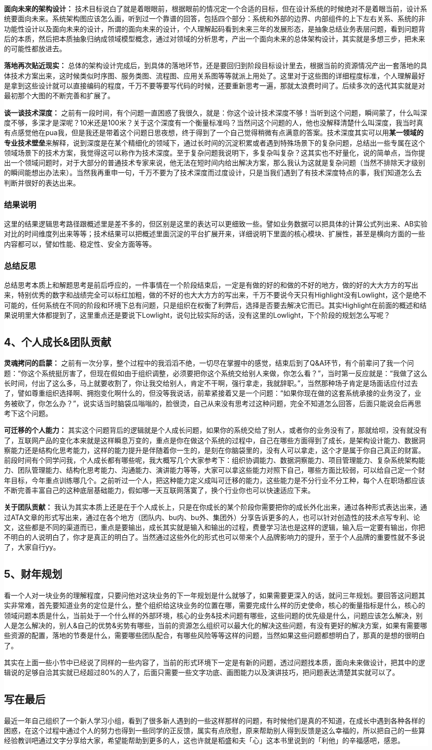 **面向未来的架构设计：** 技术目标说白了就是着眼眼前，根据眼前的情况定一个合适的目标，但在设计系统的时候绝对不是着眼当前，设计系统要面向未来。系统架构图应该怎么画，听到过一个靠谱的回答，包括四个部分：系统和外部的边界、内部组件的上下左右关系、系统的非功能性设计以及面向未来的设计，所谓的面向未来的设计，个人理解起码看到未来三年的发展形态，是抽象总结业务表层问题，看到问题背后的本质，然后把本质抽象归纳成领域模型概念，通过对领域的分析思考，产出一个面向未来的总体架构设计，其实就是多想三步，把未来的可能性都放进去。

**落地再次贴近现实：** 总体的架构设计完成后，到具体的落地环节，还是要回归到阶段目标设计里去，根据当前的资源情况产出一套落地的具体技术方案出来，这时候类似时序图、服务类图、流程图、应用关系图等等就派上用处了。这里对于这些图的详细程度标准，个人理解最好是拿到这些设计就可以直接编码的程度，千万不要等要写代码的时候，还要重新思考一遍，那就太浪费时间了。后续多次的迭代其实就是对最初那个大图的不断完善和扩展了。

**谈一谈技术深度：** 之前有一段时间，有个问题一直困惑了我很久，就是：你这个设计技术深度不够！当听到这个问题，瞬间蒙了，什么叫深度不够，多深才是深呢？10米还是100米？关于这个深度有一个衡量标准吗？当然问这个问题的人，他也没解释清楚什么叫深度，我当时真有点感觉他在pua我，但是我还是带着这个问题日思夜想，终于得到了一个自己觉得稍微有点满意的答案。技术深度其实可以用**某一领域的专业技术壁垒**来解释，说到深度是在某个精细化的领域下，通过长时间的沉淀积累或者遇到特殊场景下的复杂问题，总结出一些专属在这个领域场景下的技术方案，我觉得这可以称作为技术深度。至于复杂问题我说明下，多复杂叫复杂？这其实也不好量化，说的简单点，当你提出一个领域问题时，对于大部分的普通技术专家来说，他无法在短时间内给出解决方案，那么我认为这就是复杂问题（当然不排除天才级别的瞬间能想出办法来）。当然我再重申一句，千万不要为了技术深度而过度设计，只是当我们遇到了有技术深度特点的事，我们知道怎么去判断并很好的表达出来。

### 结果说明

这里的结果逻辑思考路径跟概述里是差不多的，但区别是这里的表达可以更细致一些。譬如业务数据可以把具体的计算公式列出来、AB实验对比的时间维度列出来等等；技术结果可以把概述里面沉淀的平台扩展开来，详细说明下里面的核心模块、扩展性，甚至是横向方面的一些内容都可以，譬如性能、稳定性、安全方面等等。

### 总结反思

总结思考本质上和解题思考是前后呼应的，一件事情在一个阶段结束后，一定是有做的好的和做的不好的地方，做的好的大大方方的写出来，特别优秀的数字和战绩完全可以标红加粗，做的不好的也大大方方的写出来，千万不要说今天只有Highlight没有Lowlight，这个是绝不可能的，任何系统在不同的阶段和环境下总有问题，只是组织在权衡了利弊后，选择是否要去解决它而已。其实Highlight在前面的概述和结果说明里大体都提到了，这里重点还是要说下Lowlight，说句比较实际的话，没有这里的Lowlight，下个阶段的规划怎么写呢？

## 4、个人成长&团队贡献

**灵魂拷问的启蒙：** 之前有一次分享，整个过程中的我滔滔不绝，一切尽在掌握中的感觉，结束后到了Q&A环节，有个前辈问了我一个问题：“你这个系统挺厉害了，但现在假如由于组织调整，必须要把你这个系统交给别人来做，你怎么看？”，当时第一反应就是：“我做了这么长时间，付出了这么多，马上就要收割了，你让我交给别人，肯定不干啊，强行拿走，我就辞职。”，当然那种场子肯定是场面话应付过去了，譬如尊重组织选择啊、拥抱变化啊什么的，但没等我说话，前辈紧接着又是一个问题：“如果你现在做的这套系统承接的业务没了，业务被砍了，你怎么办？”，说实话当时脑袋瓜嗡嗡的，脸很烫，自己从来没有思考过这种问题，完全不知道怎么回答，后面只能说会后再思考下这个问题。

**可迁移的个人能力：** 其实这个问题背后的逻辑就是个人成长问题，如果你的系统交给了别人，或者你的业务没有了，那就给呗，没有就没有了，互联网产品的变化本来就是这样瞬息万变的，重点是你在做这个系统的过程中，自己在哪些方面得到了成长，是架构设计能力、数据洞察能力还是结构化思考能力，这样的能力提升是伴随着你一生的，是刻在你脑袋里的，没有人可以拿走，这个才是属于你自己真正的财富。前段时间有个同学问我，个人成长都有哪些呢，我大概写几个大家参考下：组织协调能力、数据洞察能力、项目管理能力、复杂系统架构能力、团队管理能力、结构化思考能力、沟通能力、演讲能力等等，大家可以拿这些能力对照下自己，哪些方面比较弱，可以给自己定一个财年目标，今年重点训练哪几个。之前听过一个人，把这种能力定义成叫可迁移的能力，这些能力是不分行业不分工种，每个人在职场都应该不断完善丰富自己的这种底层基础能力，假如哪一天互联网落寞了，换个行业你也可以快速适应下来。

**关于团队贡献：** 我认为其实本质上还是在于个人成长上，只是在你成长的某个阶段你需要把你的成长外化出来，通过各种形式表达出来，通过ATA文章的形式写出来，通过在各个地方（团队内、bu内、bu外、集团外）分享告诉更多的人，也可以针对创造性的技术点写专利、论文，这些都是不同的渠道而已，重点是要输出，成长其实就是输入和输出的过程，费曼学习法也是这样的逻辑，输入后一定要有输出，你把不明白的人说明白了，你才是真正的明白了。当然通过这些外化的形式也可以带来个人品牌影响力的提升，至于个人品牌的重要性就不多说了，大家自行yy。

## 5、财年规划

看一个人对一块业务的理解程度，只要问他对这块业务的下一年规划是什么就够了，如果需要更深入的话，就问三年规划。要回答这问题其实非常难，首先要知道业务的定位是什么，整个组织给这块业务的位置在哪，需要完成什么样的历史使命，核心的衡量指标是什么，核心的领域问题本质是什么，当前处于一个什么样的外部环境，核心的业务&技术问题有哪些，这些问题的优先级是什么，问题应该怎么解决，别人是怎么解决的，别人&自己的优势&劣势有哪些，当前的资源怎么组织可以最大化的解决这些问题，有没有更好的解决方案，如果有需要哪些资源的配置，落地的节奏是什么，需要哪些团队配合，有哪些风险等等这样的问题，当然如果这些问题都想明白了，那真的是想的很明白了。

其实在上面一些小节中已经说了同样的一些内容了，当前的形式环境下一定是有新的问题，透过问题找本质，面向未来做设计，把其中的逻辑说的足够自洽其实就已经超过80%的人了，后面只需要一些文字功底、画图能力以及演讲技巧，把问题表达清楚其实就可以了。

## 写在最后

最近一年自己组织了一个新人学习小组，看到了很多新人遇到的一些这样那样的问题，有时候他们是真的不知道，在成长中遇到各种各样的困惑，在这个过程中通过个人的努力也得到一些同学的正反馈，属实有点欣慰，原来帮助别人得到反馈是这么幸福的，所以把自己的一些算经验教训吧通过文字分享给大家，希望能帮助到更多的人，这也许就是稻盛和夫「心」这本书里说到的「利他」的辛福感吧，感恩。